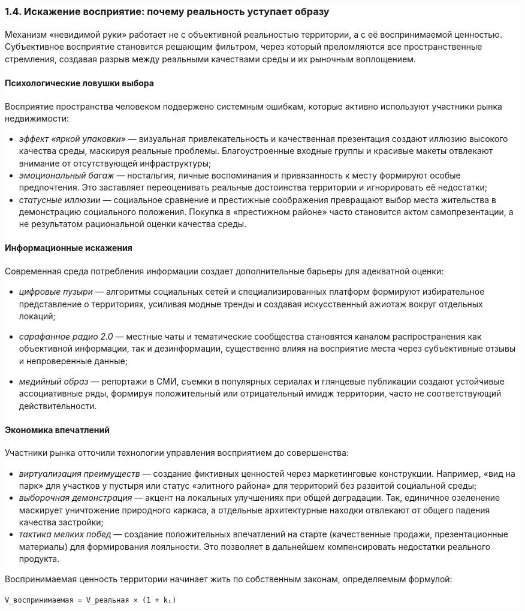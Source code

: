 ### 1.4. Искажение восприятие: почему реальность уступает образу

Механизм «невидимой руки» работает не с объективной реальностью территории, а с её воспринимаемой ценностью. Субъективное восприятие становится решающим фильтром, через который преломляются все пространственные стремления, создавая разрыв между реальными качествами среды и их рыночным воплощением.

#### Психологические ловушки выбора

Восприятие пространства человеком подвержено системным ошибкам, которые активно используют участники рынка недвижимости:

- *эффект «яркой упаковки»* — визуальная привлекательность и качественная презентация создают иллюзию высокого качества среды, маскируя реальные проблемы. Благоустроенные входные группы и красивые макеты отвлекают внимание от отсутствующей инфраструктуры;
- *эмоциональный багаж* — ностальгия, личные воспоминания и привязанность к месту формируют особые предпочтения. Это заставляет переоценивать реальные достоинства территории и игнорировать её недостатки;
- *статусные иллюзии* — социальное сравнение и престижные соображения превращают выбор места жительства в демонстрацию социального положения. Покупка в «престижном районе» часто становится актом самопрезентации, а не результатом рациональной оценки качества среды.

#### Информационные искажения

Современная среда потребления информации создает дополнительные барьеры для адекватной оценки:

- *цифровые пузыри* — алгоритмы социальных сетей и специализированных платформ формируют избирательное представление о территориях, усиливая модные тренды и создавая искусственный ажиотаж вокруг отдельных локаций;

- *сарафанное радио 2.0* — местные чаты и тематические сообщества становятся каналом распространения как объективной информации, так и дезинформации, существенно влияя на восприятие места через субъективные отзывы и непроверенные данные;

- *медийный образ* — репортажи в СМИ, съемки в популярных сериалах и глянцевые публикации создают устойчивые ассоциативные ряды, формируя положительный или отрицательный имидж территории, часто не соответствующий действительности.

#### Экономика впечатлений

Участники рынка отточили технологии управления восприятием до совершенства:

- *виртуализация преимуществ* — создание фиктивных ценностей через маркетинговые конструкции. Например, «вид на парк» для участков у пустыря или статус «элитного района» для территорий без развитой социальной среды;
- *выборочная демонстрация* — акцент на локальных улучшениях при общей деградации. Так, единичное озеленение маскирует уничтожение природного каркаса, а отдельные архитектурные находки отвлекают от общего падения качества застройки;
- *тактика мелких побед* — создание положительных впечатлений на старте (качественные продажи, презентационные материалы) для формирования лояльности. Это позволяет в дальнейшем компенсировать  недостатки реального продукта.

Воспринимаемая ценность территории начинает жить по собственным законам, определяемым формулой: 

```
V_воспринимаемая = V_реальная × (1 + kᵢ) 
```
